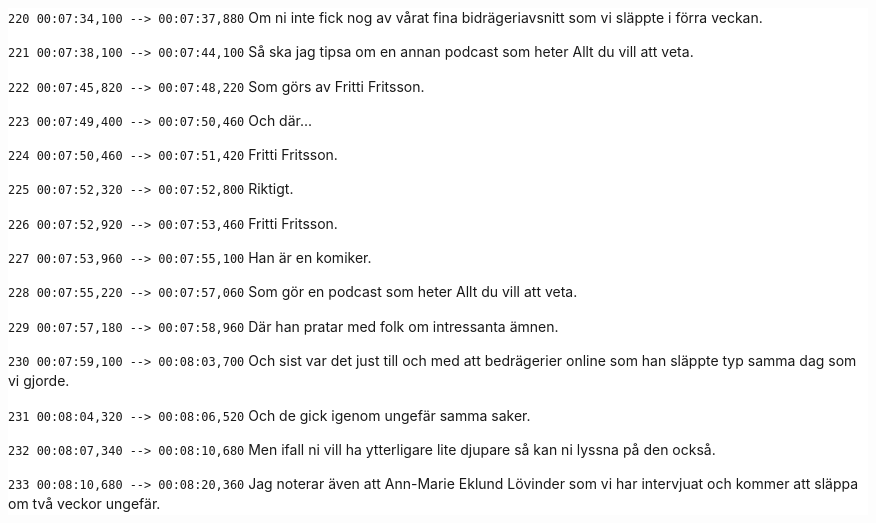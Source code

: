 

`220 00:07:34,100 --> 00:07:37,880`
Om ni inte fick nog av vårat fina bidrägeriavsnitt som vi släppte i förra veckan.



`221 00:07:38,100 --> 00:07:44,100`
Så ska jag tipsa om en annan podcast som heter Allt du vill att veta.



`222 00:07:45,820 --> 00:07:48,220`
Som görs av Fritti Fritsson.



`223 00:07:49,400 --> 00:07:50,460`
Och där...



`224 00:07:50,460 --> 00:07:51,420`
Fritti Fritsson.



`225 00:07:52,320 --> 00:07:52,800`
Riktigt.



`226 00:07:52,920 --> 00:07:53,460`
Fritti Fritsson.



`227 00:07:53,960 --> 00:07:55,100`
Han är en komiker.



`228 00:07:55,220 --> 00:07:57,060`
Som gör en podcast som heter Allt du vill att veta.



`229 00:07:57,180 --> 00:07:58,960`
Där han pratar med folk om intressanta ämnen.



`230 00:07:59,100 --> 00:08:03,700`
Och sist var det just till och med att bedrägerier online som han släppte typ samma dag som vi gjorde.



`231 00:08:04,320 --> 00:08:06,520`
Och de gick igenom ungefär samma saker.



`232 00:08:07,340 --> 00:08:10,680`
Men ifall ni vill ha ytterligare lite djupare så kan ni lyssna på den också.



`233 00:08:10,680 --> 00:08:20,360`
Jag noterar även att Ann-Marie Eklund Lövinder som vi har intervjuat och kommer att släppa om två veckor ungefär.
